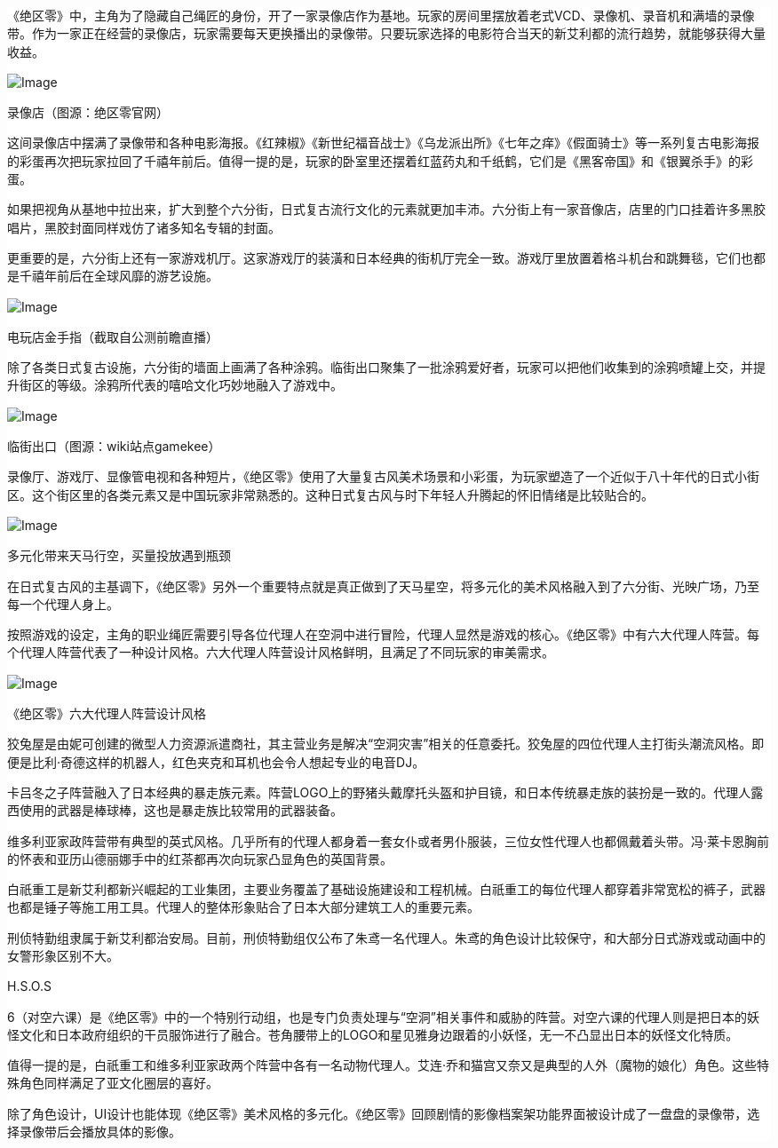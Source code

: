 《绝区零》中，主角为了隐藏自己绳匠的身份，开了一家录像店作为基地。玩家的房间里摆放着老式VCD、录像机、录音机和满墙的录像带。作为一家正在经营的录像店，玩家需要每天更换播出的录像带。只要玩家选择的电影符合当天的新艾利都的流行趋势，就能够获得大量收益。

![Image](http://static.ylzbl.com/uploads/ueditor/php/upload/image/20240705/1720179855733033.jpeg)

录像店（图源：绝区零官网）

这间录像店中摆满了录像带和各种电影海报。《红辣椒》《新世纪福音战士》《乌龙派出所》《七年之痒》《假面骑士》等一系列复古电影海报的彩蛋再次把玩家拉回了千禧年前后。值得一提的是，玩家的卧室里还摆着红蓝药丸和千纸鹤，它们是《黑客帝国》和《银翼杀手》的彩蛋。

如果把视角从基地中拉出来，扩大到整个六分街，日式复古流行文化的元素就更加丰沛。六分街上有一家音像店，店里的门口挂着许多黑胶唱片，黑胶封面同样戏仿了诸多知名专辑的封面。

更重要的是，六分街上还有一家游戏机厅。这家游戏厅的装潢和日本经典的街机厅完全一致。游戏厅里放置着格斗机台和跳舞毯，它们也都是千禧年前后在全球风靡的游艺设施。

![Image](http://static.ylzbl.com/uploads/ueditor/php/upload/image/20240705/1720179856102994.png)

电玩店金手指（截取自公测前瞻直播）

除了各类日式复古设施，六分街的墙面上画满了各种涂鸦。临街出口聚集了一批涂鸦爱好者，玩家可以把他们收集到的涂鸦喷罐上交，并提升街区的等级。涂鸦所代表的嘻哈文化巧妙地融入了游戏中。

![Image](http://static.ylzbl.com/uploads/ueditor/php/upload/image/20240705/1720179857278216.png)

临街出口（图源：wiki站点gamekee）

录像厅、游戏厅、显像管电视和各种短片，《绝区零》使用了大量复古风美术场景和小彩蛋，为玩家塑造了一个近似于八十年代的日式小街区。这个街区里的各类元素又是中国玩家非常熟悉的。这种日式复古风与时下年轻人升腾起的怀旧情绪是比较贴合的。

![Image](http://static.ylzbl.com/uploads/ueditor/php/upload/image/20240705/1720179859659517.png)

多元化带来天马行空，买量投放遇到瓶颈

在日式复古风的主基调下，《绝区零》另外一个重要特点就是真正做到了天马星空，将多元化的美术风格融入到了六分街、光映广场，乃至每一个代理人身上。

按照游戏的设定，主角的职业绳匠需要引导各位代理人在空洞中进行冒险，代理人显然是游戏的核心。《绝区零》中有六大代理人阵营。每个代理人阵营代表了一种设计风格。六大代理人阵营设计风格鲜明，且满足了不同玩家的审美需求。

![Image](http://static.ylzbl.com/uploads/ueditor/php/upload/image/20240705/1720179859925452.jpeg)

《绝区零》六大代理人阵营设计风格

狡兔屋是由妮可创建的微型人力资源派遣商社，其主营业务是解决“空洞灾害”相关的任意委托。狡兔屋的四位代理人主打街头潮流风格。即便是比利·奇德这样的机器人，红色夹克和耳机也会令人想起专业的电音DJ。

卡吕冬之子阵营融入了日本经典的暴走族元素。阵营LOGO上的野猪头戴摩托头盔和护目镜，和日本传统暴走族的装扮是一致的。代理人露西使用的武器是棒球棒，这也是暴走族比较常用的武器装备。

维多利亚家政阵营带有典型的英式风格。几乎所有的代理人都身着一套女仆或者男仆服装，三位女性代理人也都佩戴着头带。冯·莱卡恩胸前的怀表和亚历山德丽娜手中的红茶都再次向玩家凸显角色的英国背景。

白祇重工是新艾利都新兴崛起的工业集团，主要业务覆盖了基础设施建设和工程机械。白祇重工的每位代理人都穿着非常宽松的裤子，武器也都是锤子等施工用工具。代理人的整体形象贴合了日本大部分建筑工人的重要元素。

刑侦特勤组隶属于新艾利都治安局。目前，刑侦特勤组仅公布了朱鸢一名代理人。朱鸢的角色设计比较保守，和大部分日式游戏或动画中的女警形象区别不大。

H.S.O.S

 

6（对空六课）是《绝区零》中的一个特别行动组，也是专门负责处理与“空洞”相关事件和威胁的阵营。对空六课的代理人则是把日本的妖怪文化和日本政府组织的干员服饰进行了融合。苍角腰带上的LOGO和星见雅身边跟着的小妖怪，无一不凸显出日本的妖怪文化特质。

值得一提的是，白祇重工和维多利亚家政两个阵营中各有一名动物代理人。艾连·乔和猫宫又奈又是典型的人外（魔物的娘化）角色。这些特殊角色同样满足了亚文化圈层的喜好。

除了角色设计，UI设计也能体现《绝区零》美术风格的多元化。《绝区零》回顾剧情的影像档案架功能界面被设计成了一盘盘的录像带，选择录像带后会播放具体的影像。
